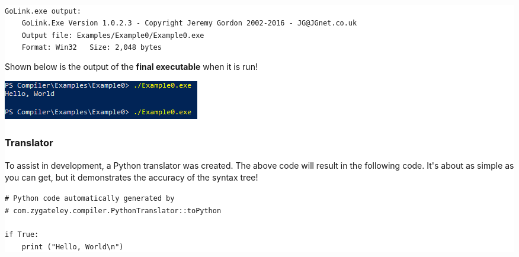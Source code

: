 	GoLink.exe output:
		GoLink.Exe Version 1.0.2.3 - Copyright Jeremy Gordon 2002-2016 - JG@JGnet.co.uk
		Output file: Examples/Example0/Example0.exe
		Format: Win32   Size: 2,048 bytes

Shown below is the output of the **final executable** when it is run!

![HelloWorld Example](README/Images/Example0_output.png)

### Translator

To assist in development, a Python translator was created. The above code will result in the following code. It's about as simple as you can get, but it demonstrates the accuracy of the syntax tree!

	# Python code automatically generated by 
	# com.zygateley.compiler.PythonTranslator::toPython
	
	if True:
	    print ("Hello, World\n")
